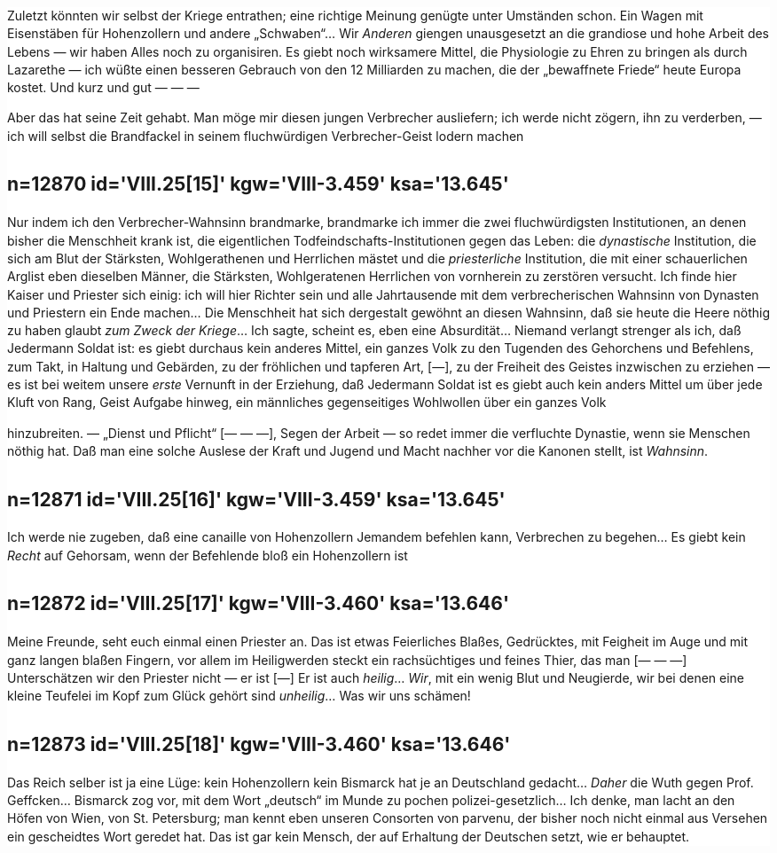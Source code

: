Zuletzt könnten wir selbst der Kriege entrathen; eine richtige Meinung genügte unter Umständen schon. Ein Wagen mit Eisenstäben für Hohenzollern und andere „Schwaben“… Wir *Anderen* giengen unausgesetzt an die grandiose und hohe Arbeit des Lebens — wir haben Alles noch zu organisiren. Es giebt noch wirksamere Mittel, die Physiologie zu Ehren zu bringen als durch Lazarethe — ich wüßte einen besseren Gebrauch von den 12 Milliarden zu machen, die der „bewaffnete Friede“ heute Europa kostet. Und kurz und gut — — —

Aber das hat seine Zeit gehabt. Man möge mir diesen jungen Verbrecher ausliefern; ich werde nicht zögern, ihn zu verderben, — ich will selbst die Brandfackel in seinem fluchwürdigen Verbrecher-Geist lodern machen

## n=12870 id='VIII.25[15]' kgw='VIII-3.459' ksa='13.645'

Nur indem ich den Verbrecher-Wahnsinn brandmarke, brandmarke ich immer die zwei fluchwürdigsten Institutionen, an denen bisher die Menschheit krank ist, die eigentlichen Todfeindschafts-Institutionen gegen das Leben: die *dynastische* Institution, die sich am Blut der Stärksten, Wohlgerathenen und Herrlichen mästet und die *priesterliche* Institution, die mit einer schauerlichen Arglist eben dieselben Männer, die Stärksten, Wohlgeratenen Herrlichen von vornherein zu zerstören versucht. Ich finde hier Kaiser und Priester sich einig: ich will hier Richter sein und alle Jahrtausende mit dem verbrecherischen Wahnsinn von Dynasten und Priestern ein Ende machen… Die Menschheit hat sich dergestalt gewöhnt an diesen Wahnsinn, daß sie heute die Heere nöthig zu haben glaubt *zum Zweck der Kriege*… Ich sagte, scheint es, eben eine Absurdität… Niemand verlangt strenger als ich, daß Jedermann Soldat ist: es giebt durchaus kein anderes Mittel, ein ganzes Volk zu den Tugenden des Gehorchens und Befehlens, zum Takt, in Haltung und Gebärden, zu der fröhlichen und tapferen Art, [—], zu der Freiheit des Geistes inzwischen zu erziehen — es ist bei weitem unsere *erste* Vernunft in der Erziehung, daß Jedermann Soldat ist es giebt auch kein anders Mittel um über jede Kluft von Rang, Geist Aufgabe hinweg, ein männliches gegenseitiges Wohlwollen über ein ganzes Volk

hinzubreiten. — „Dienst und Pflicht“ [— — —], Segen der Arbeit — so redet immer die verfluchte Dynastie, wenn sie Menschen nöthig hat. Daß man eine solche Auslese der Kraft und Jugend und Macht nachher vor die Kanonen stellt, ist *Wahnsinn*.

## n=12871 id='VIII.25[16]' kgw='VIII-3.459' ksa='13.645'

Ich werde nie zugeben, daß eine canaille von Hohenzollern Jemandem befehlen kann, Verbrechen zu begehen… Es giebt kein *Recht* auf Gehorsam, wenn der Befehlende bloß ein Hohenzollern ist

## n=12872 id='VIII.25[17]' kgw='VIII-3.460' ksa='13.646'

Meine Freunde, seht euch einmal einen Priester an. Das ist etwas Feierliches Blaßes, Gedrücktes, mit Feigheit im Auge und mit ganz langen blaßen Fingern, vor allem im Heiligwerden steckt ein rachsüchtiges und feines Thier, das man [— — —] Unterschätzen wir den Priester nicht — er ist [—] Er ist auch *heilig*… *Wir*, mit ein wenig Blut und Neugierde, wir bei denen eine kleine Teufelei im Kopf zum Glück gehört sind *unheilig*… Was wir uns schämen!

## n=12873 id='VIII.25[18]' kgw='VIII-3.460' ksa='13.646'

Das Reich selber ist ja eine Lüge: kein Hohenzollern kein Bismarck hat je an Deutschland gedacht… *Daher* die Wuth gegen Prof. Geffcken… Bismarck zog vor, mit dem Wort „deutsch“ im Munde zu pochen polizei-gesetzlich… Ich denke, man lacht an den Höfen von Wien, von St. Petersburg; man kennt eben unseren Consorten von parvenu, der bisher noch nicht einmal aus Versehen ein gescheidtes Wort geredet hat. Das ist gar kein Mensch, der auf Erhaltung der Deutschen setzt, wie er behauptet.
